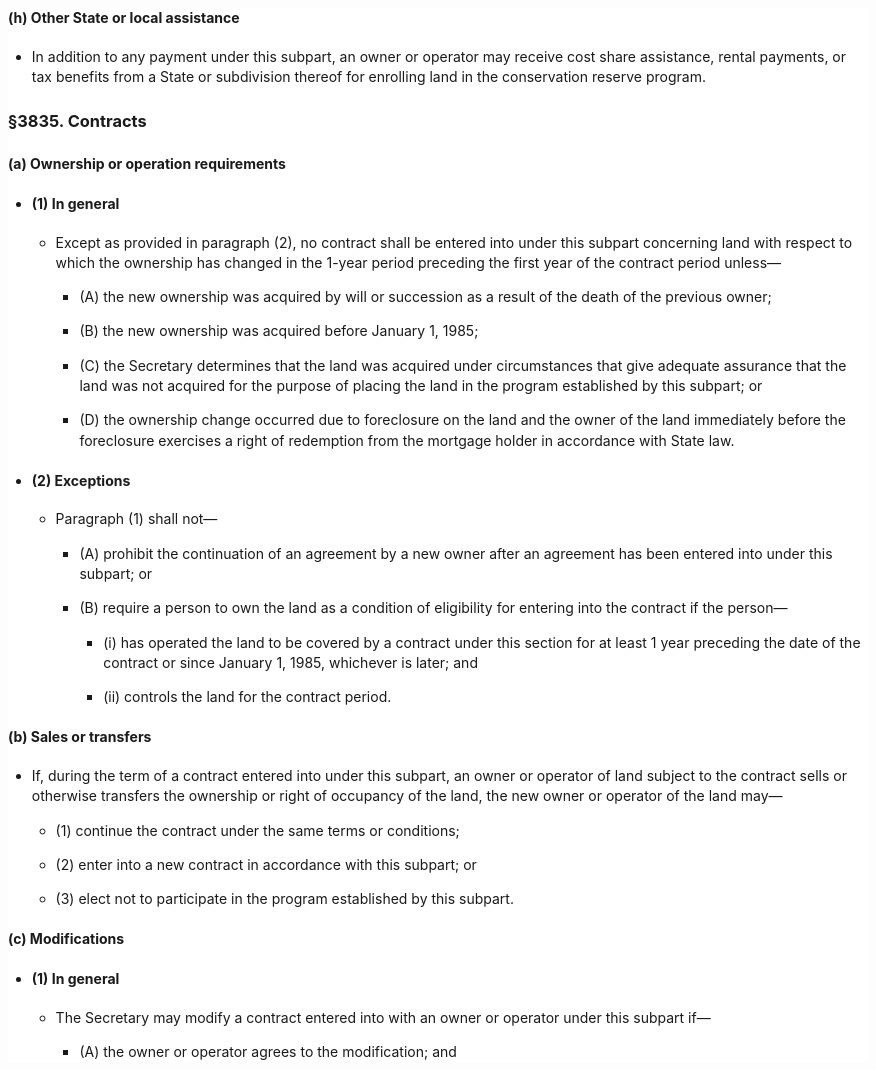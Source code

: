 #### (h) Other State or local assistance
* In addition to any payment under this subpart, an owner or operator may receive cost share assistance, rental payments, or tax benefits from a State or subdivision thereof for enrolling land in the conservation reserve program.

### §3835. Contracts
#### (a) Ownership or operation requirements
* #### (1) In general
  * Except as provided in paragraph (2), no contract shall be entered into under this subpart concerning land with respect to which the ownership has changed in the 1-year period preceding the first year of the contract period unless—

    * (A) the new ownership was acquired by will or succession as a result of the death of the previous owner;

    * (B) the new ownership was acquired before January 1, 1985;

    * (C) the Secretary determines that the land was acquired under circumstances that give adequate assurance that the land was not acquired for the purpose of placing the land in the program established by this subpart; or

    * (D) the ownership change occurred due to foreclosure on the land and the owner of the land immediately before the foreclosure exercises a right of redemption from the mortgage holder in accordance with State law.

* #### (2) Exceptions
  * Paragraph (1) shall not—

    * (A) prohibit the continuation of an agreement by a new owner after an agreement has been entered into under this subpart; or

    * (B) require a person to own the land as a condition of eligibility for entering into the contract if the person—

      * (i) has operated the land to be covered by a contract under this section for at least 1 year preceding the date of the contract or since January 1, 1985, whichever is later; and

      * (ii) controls the land for the contract period.

#### (b) Sales or transfers
* If, during the term of a contract entered into under this subpart, an owner or operator of land subject to the contract sells or otherwise transfers the ownership or right of occupancy of the land, the new owner or operator of the land may—

  * (1) continue the contract under the same terms or conditions;

  * (2) enter into a new contract in accordance with this subpart; or

  * (3) elect not to participate in the program established by this subpart.

#### (c) Modifications
* #### (1) In general
  * The Secretary may modify a contract entered into with an owner or operator under this subpart if—

    * (A) the owner or operator agrees to the modification; and

